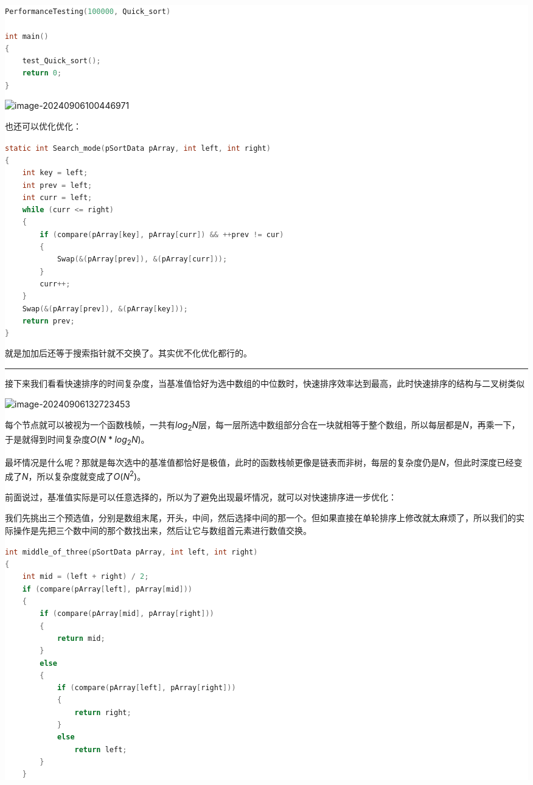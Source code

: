 ```c
PerformanceTesting(100000, Quick_sort)

int main()
{	
	test_Quick_sort();
	return 0;
}
```

![image-20240906100446971](https://md-wind.oss-cn-nanjing.aliyuncs.com/md/202409061004095.png)

也还可以优化优化：

```c
static int Search_mode(pSortData pArray, int left, int right)
{
	int key = left;
	int prev = left;
	int curr = left;
	while (curr <= right)
	{
		if (compare(pArray[key], pArray[curr]) && ++prev != cur)
		{
			Swap(&(pArray[prev]), &(pArray[curr]));
		}
		curr++;
	}
	Swap(&(pArray[prev]), &(pArray[key]));
	return prev;
}
```

就是加加后还等于搜索指针就不交换了。其实优不化优化都行的。

--------

接下来我们看看快速排序的时间复杂度，当基准值恰好为选中数组的中位数时，快速排序效率达到最高，此时快速排序的结构与二叉树类似

![image-20240906132723453](https://md-wind.oss-cn-nanjing.aliyuncs.com/md/202409061327706.png)

每个节点就可以被视为一个函数栈帧，一共有$log_2N$层，每一层所选中数组部分合在一块就相等于整个数组，所以每层都是$N$，再乘一下，于是就得到时间复杂度$O(N*log_2N)$。

最坏情况是什么呢？那就是每次选中的基准值都恰好是极值，此时的函数栈帧更像是链表而非树，每层的复杂度仍是$N$，但此时深度已经变成了$N$，所以复杂度就变成了$O(N^2)$。

前面说过，基准值实际是可以任意选择的，所以为了避免出现最坏情况，就可以对快速排序进一步优化：

我们先挑出三个预选值，分别是数组末尾，开头，中间，然后选择中间的那一个。但如果直接在单轮排序上修改就太麻烦了，所以我们的实际操作是先把三个数中间的那个数找出来，然后让它与数组首元素进行数值交换。

```c
int middle_of_three(pSortData pArray, int left, int right)
{
	int mid = (left + right) / 2;
	if (compare(pArray[left], pArray[mid]))
	{
		if (compare(pArray[mid], pArray[right]))
		{
			return mid;
		}
		else
		{
			if (compare(pArray[left], pArray[right]))
			{
				return right;
			}
			else
				return left;
		}
	}
```